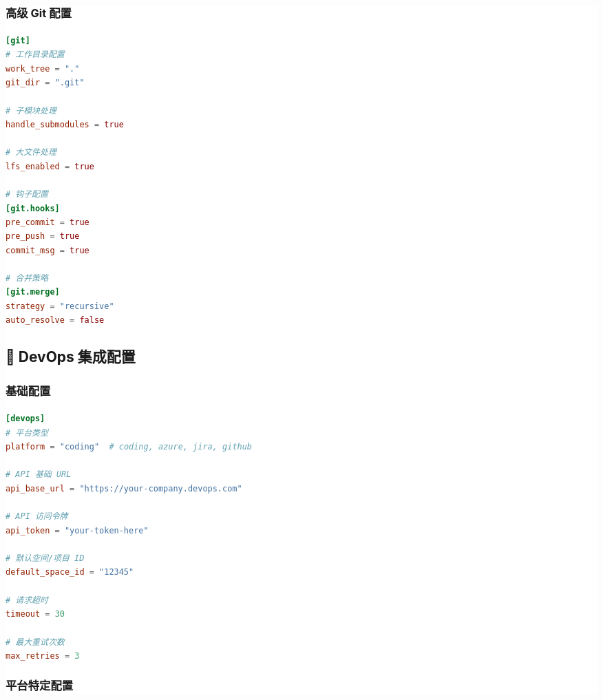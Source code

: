 ### 高级 Git 配置

```toml
[git]
# 工作目录配置
work_tree = "."
git_dir = ".git"

# 子模块处理
handle_submodules = true

# 大文件处理
lfs_enabled = true

# 钩子配置
[git.hooks]
pre_commit = true
pre_push = true
commit_msg = true

# 合并策略
[git.merge]
strategy = "recursive"
auto_resolve = false
```

## 🔗 DevOps 集成配置

### 基础配置

```toml
[devops]
# 平台类型
platform = "coding"  # coding, azure, jira, github

# API 基础 URL
api_base_url = "https://your-company.devops.com"

# API 访问令牌
api_token = "your-token-here"

# 默认空间/项目 ID
default_space_id = "12345"

# 请求超时
timeout = 30

# 最大重试次数
max_retries = 3
```

### 平台特定配置
